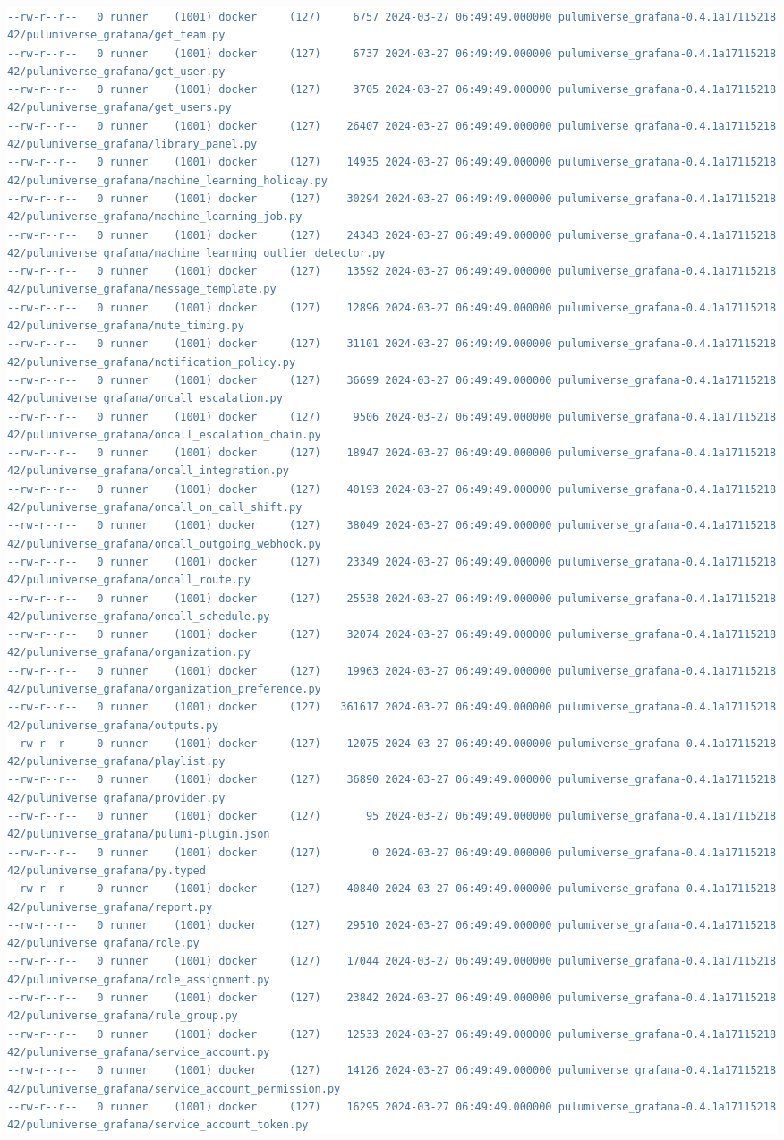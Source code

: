 ```diff
--rw-r--r--   0 runner    (1001) docker     (127)     6757 2024-03-27 06:49:49.000000 pulumiverse_grafana-0.4.1a1711521842/pulumiverse_grafana/get_team.py
--rw-r--r--   0 runner    (1001) docker     (127)     6737 2024-03-27 06:49:49.000000 pulumiverse_grafana-0.4.1a1711521842/pulumiverse_grafana/get_user.py
--rw-r--r--   0 runner    (1001) docker     (127)     3705 2024-03-27 06:49:49.000000 pulumiverse_grafana-0.4.1a1711521842/pulumiverse_grafana/get_users.py
--rw-r--r--   0 runner    (1001) docker     (127)    26407 2024-03-27 06:49:49.000000 pulumiverse_grafana-0.4.1a1711521842/pulumiverse_grafana/library_panel.py
--rw-r--r--   0 runner    (1001) docker     (127)    14935 2024-03-27 06:49:49.000000 pulumiverse_grafana-0.4.1a1711521842/pulumiverse_grafana/machine_learning_holiday.py
--rw-r--r--   0 runner    (1001) docker     (127)    30294 2024-03-27 06:49:49.000000 pulumiverse_grafana-0.4.1a1711521842/pulumiverse_grafana/machine_learning_job.py
--rw-r--r--   0 runner    (1001) docker     (127)    24343 2024-03-27 06:49:49.000000 pulumiverse_grafana-0.4.1a1711521842/pulumiverse_grafana/machine_learning_outlier_detector.py
--rw-r--r--   0 runner    (1001) docker     (127)    13592 2024-03-27 06:49:49.000000 pulumiverse_grafana-0.4.1a1711521842/pulumiverse_grafana/message_template.py
--rw-r--r--   0 runner    (1001) docker     (127)    12896 2024-03-27 06:49:49.000000 pulumiverse_grafana-0.4.1a1711521842/pulumiverse_grafana/mute_timing.py
--rw-r--r--   0 runner    (1001) docker     (127)    31101 2024-03-27 06:49:49.000000 pulumiverse_grafana-0.4.1a1711521842/pulumiverse_grafana/notification_policy.py
--rw-r--r--   0 runner    (1001) docker     (127)    36699 2024-03-27 06:49:49.000000 pulumiverse_grafana-0.4.1a1711521842/pulumiverse_grafana/oncall_escalation.py
--rw-r--r--   0 runner    (1001) docker     (127)     9506 2024-03-27 06:49:49.000000 pulumiverse_grafana-0.4.1a1711521842/pulumiverse_grafana/oncall_escalation_chain.py
--rw-r--r--   0 runner    (1001) docker     (127)    18947 2024-03-27 06:49:49.000000 pulumiverse_grafana-0.4.1a1711521842/pulumiverse_grafana/oncall_integration.py
--rw-r--r--   0 runner    (1001) docker     (127)    40193 2024-03-27 06:49:49.000000 pulumiverse_grafana-0.4.1a1711521842/pulumiverse_grafana/oncall_on_call_shift.py
--rw-r--r--   0 runner    (1001) docker     (127)    38049 2024-03-27 06:49:49.000000 pulumiverse_grafana-0.4.1a1711521842/pulumiverse_grafana/oncall_outgoing_webhook.py
--rw-r--r--   0 runner    (1001) docker     (127)    23349 2024-03-27 06:49:49.000000 pulumiverse_grafana-0.4.1a1711521842/pulumiverse_grafana/oncall_route.py
--rw-r--r--   0 runner    (1001) docker     (127)    25538 2024-03-27 06:49:49.000000 pulumiverse_grafana-0.4.1a1711521842/pulumiverse_grafana/oncall_schedule.py
--rw-r--r--   0 runner    (1001) docker     (127)    32074 2024-03-27 06:49:49.000000 pulumiverse_grafana-0.4.1a1711521842/pulumiverse_grafana/organization.py
--rw-r--r--   0 runner    (1001) docker     (127)    19963 2024-03-27 06:49:49.000000 pulumiverse_grafana-0.4.1a1711521842/pulumiverse_grafana/organization_preference.py
--rw-r--r--   0 runner    (1001) docker     (127)   361617 2024-03-27 06:49:49.000000 pulumiverse_grafana-0.4.1a1711521842/pulumiverse_grafana/outputs.py
--rw-r--r--   0 runner    (1001) docker     (127)    12075 2024-03-27 06:49:49.000000 pulumiverse_grafana-0.4.1a1711521842/pulumiverse_grafana/playlist.py
--rw-r--r--   0 runner    (1001) docker     (127)    36890 2024-03-27 06:49:49.000000 pulumiverse_grafana-0.4.1a1711521842/pulumiverse_grafana/provider.py
--rw-r--r--   0 runner    (1001) docker     (127)       95 2024-03-27 06:49:49.000000 pulumiverse_grafana-0.4.1a1711521842/pulumiverse_grafana/pulumi-plugin.json
--rw-r--r--   0 runner    (1001) docker     (127)        0 2024-03-27 06:49:49.000000 pulumiverse_grafana-0.4.1a1711521842/pulumiverse_grafana/py.typed
--rw-r--r--   0 runner    (1001) docker     (127)    40840 2024-03-27 06:49:49.000000 pulumiverse_grafana-0.4.1a1711521842/pulumiverse_grafana/report.py
--rw-r--r--   0 runner    (1001) docker     (127)    29510 2024-03-27 06:49:49.000000 pulumiverse_grafana-0.4.1a1711521842/pulumiverse_grafana/role.py
--rw-r--r--   0 runner    (1001) docker     (127)    17044 2024-03-27 06:49:49.000000 pulumiverse_grafana-0.4.1a1711521842/pulumiverse_grafana/role_assignment.py
--rw-r--r--   0 runner    (1001) docker     (127)    23842 2024-03-27 06:49:49.000000 pulumiverse_grafana-0.4.1a1711521842/pulumiverse_grafana/rule_group.py
--rw-r--r--   0 runner    (1001) docker     (127)    12533 2024-03-27 06:49:49.000000 pulumiverse_grafana-0.4.1a1711521842/pulumiverse_grafana/service_account.py
--rw-r--r--   0 runner    (1001) docker     (127)    14126 2024-03-27 06:49:49.000000 pulumiverse_grafana-0.4.1a1711521842/pulumiverse_grafana/service_account_permission.py
--rw-r--r--   0 runner    (1001) docker     (127)    16295 2024-03-27 06:49:49.000000 pulumiverse_grafana-0.4.1a1711521842/pulumiverse_grafana/service_account_token.py
```